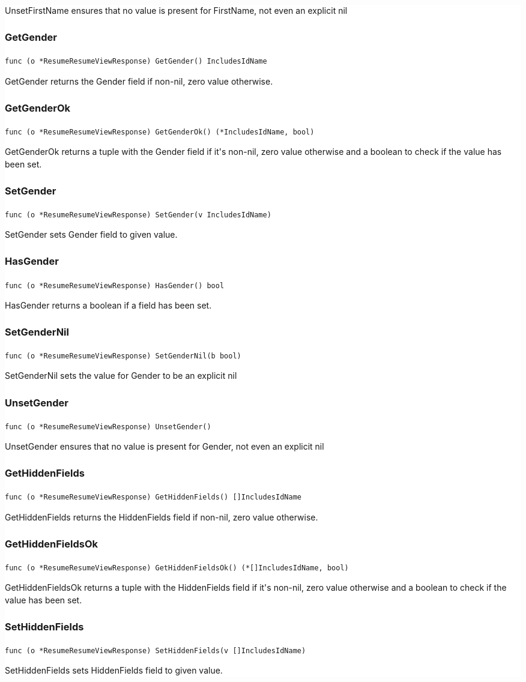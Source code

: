 UnsetFirstName ensures that no value is present for FirstName, not even an explicit nil
### GetGender

`func (o *ResumeResumeViewResponse) GetGender() IncludesIdName`

GetGender returns the Gender field if non-nil, zero value otherwise.

### GetGenderOk

`func (o *ResumeResumeViewResponse) GetGenderOk() (*IncludesIdName, bool)`

GetGenderOk returns a tuple with the Gender field if it's non-nil, zero value otherwise
and a boolean to check if the value has been set.

### SetGender

`func (o *ResumeResumeViewResponse) SetGender(v IncludesIdName)`

SetGender sets Gender field to given value.

### HasGender

`func (o *ResumeResumeViewResponse) HasGender() bool`

HasGender returns a boolean if a field has been set.

### SetGenderNil

`func (o *ResumeResumeViewResponse) SetGenderNil(b bool)`

 SetGenderNil sets the value for Gender to be an explicit nil

### UnsetGender
`func (o *ResumeResumeViewResponse) UnsetGender()`

UnsetGender ensures that no value is present for Gender, not even an explicit nil
### GetHiddenFields

`func (o *ResumeResumeViewResponse) GetHiddenFields() []IncludesIdName`

GetHiddenFields returns the HiddenFields field if non-nil, zero value otherwise.

### GetHiddenFieldsOk

`func (o *ResumeResumeViewResponse) GetHiddenFieldsOk() (*[]IncludesIdName, bool)`

GetHiddenFieldsOk returns a tuple with the HiddenFields field if it's non-nil, zero value otherwise
and a boolean to check if the value has been set.

### SetHiddenFields

`func (o *ResumeResumeViewResponse) SetHiddenFields(v []IncludesIdName)`

SetHiddenFields sets HiddenFields field to given value.

